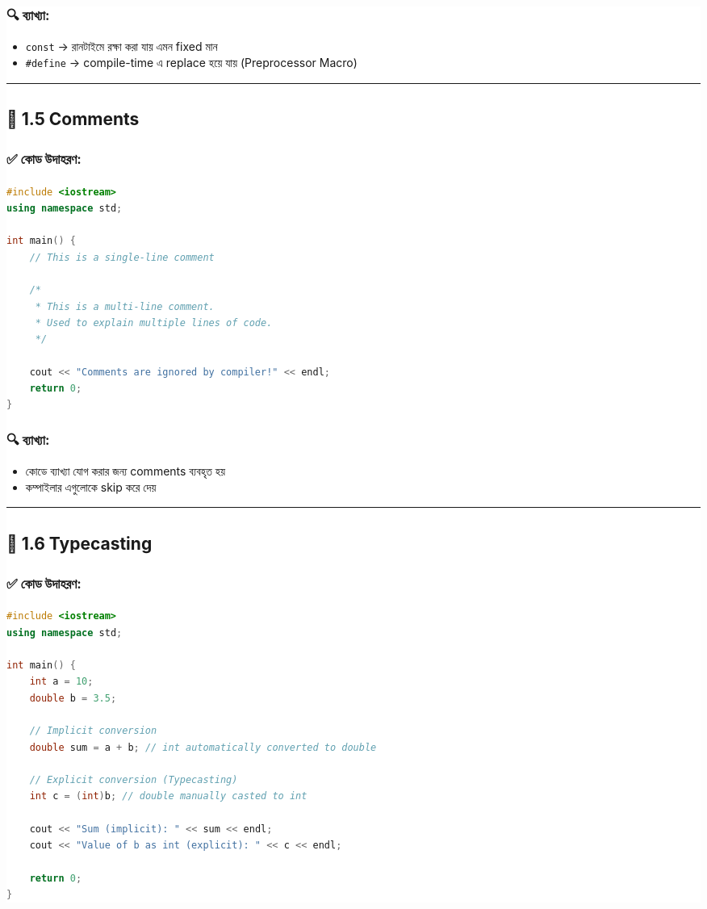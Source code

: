 ### 🔍 ব্যাখ্যা:

* `const` → রানটাইমে রক্ষা করা যায় এমন fixed মান
* `#define` → compile-time এ replace হয়ে যায় (Preprocessor Macro)

---

## 🔹 1.5 Comments

### ✅ কোড উদাহরণ:

```cpp
#include <iostream>
using namespace std;

int main() {
    // This is a single-line comment

    /*
     * This is a multi-line comment.
     * Used to explain multiple lines of code.
     */

    cout << "Comments are ignored by compiler!" << endl;
    return 0;
}
```

### 🔍 ব্যাখ্যা:

* কোডে ব্যাখ্যা যোগ করার জন্য comments ব্যবহৃত হয়
* কম্পাইলার এগুলোকে skip করে দেয়

---

## 🔹 1.6 Typecasting

### ✅ কোড উদাহরণ:

```cpp
#include <iostream>
using namespace std;

int main() {
    int a = 10;
    double b = 3.5;

    // Implicit conversion
    double sum = a + b; // int automatically converted to double

    // Explicit conversion (Typecasting)
    int c = (int)b; // double manually casted to int

    cout << "Sum (implicit): " << sum << endl;
    cout << "Value of b as int (explicit): " << c << endl;

    return 0;
}
```

